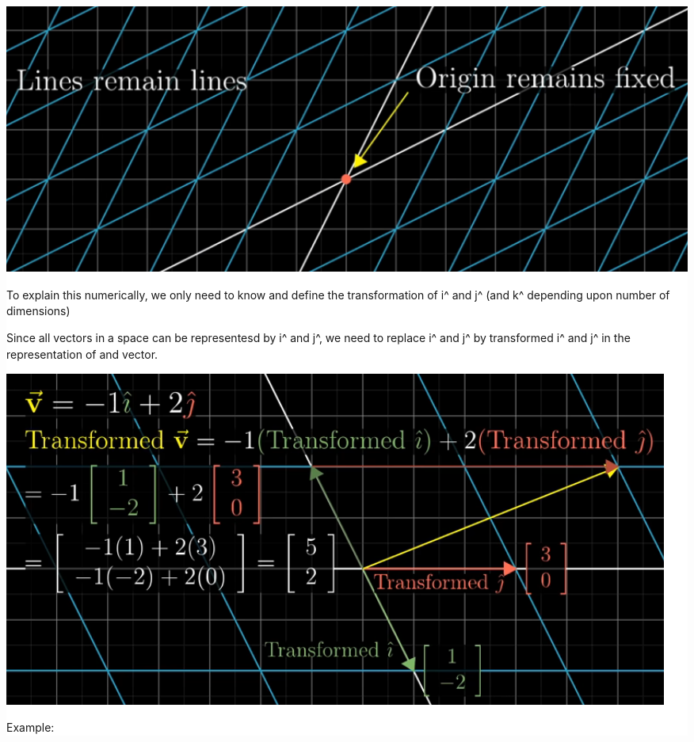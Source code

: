 ![Linear Transformation](/Linear%20Algebra%20(3B1B)/assets/Linear%20Transformation%20.png "Linear Transfoormation")




To explain this numerically, we only need to know and define the transformation of i^ and j^ (and k^ depending upon number of dimensions)

Since all vectors in a space can be representesd by i^ and j^, we need to replace i^ and j^ by transformed i^ and j^ in the representation of and vector.

![Numerical Transformation](/Linear%20Algebra%20(3B1B)/assets/Linear%20Transformation%20Numerically.png "Numerical Transformation")

Example:
